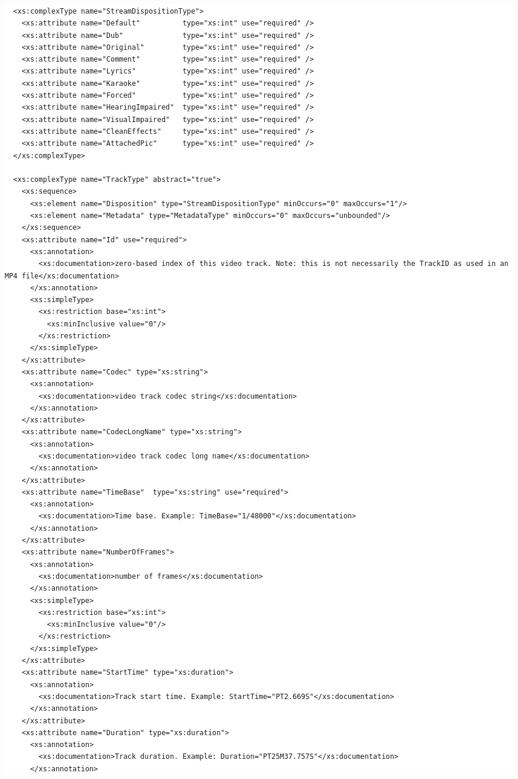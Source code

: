       <xs:complexType name="StreamDispositionType">  
        <xs:attribute name="Default"          type="xs:int" use="required" />  
        <xs:attribute name="Dub"              type="xs:int" use="required" />  
        <xs:attribute name="Original"         type="xs:int" use="required" />  
        <xs:attribute name="Comment"          type="xs:int" use="required" />  
        <xs:attribute name="Lyrics"           type="xs:int" use="required" />  
        <xs:attribute name="Karaoke"          type="xs:int" use="required" />  
        <xs:attribute name="Forced"           type="xs:int" use="required" />  
        <xs:attribute name="HearingImpaired"  type="xs:int" use="required" />  
        <xs:attribute name="VisualImpaired"   type="xs:int" use="required" />  
        <xs:attribute name="CleanEffects"     type="xs:int" use="required" />  
        <xs:attribute name="AttachedPic"      type="xs:int" use="required" />  
      </xs:complexType>  

      <xs:complexType name="TrackType" abstract="true">  
        <xs:sequence>  
          <xs:element name="Disposition" type="StreamDispositionType" minOccurs="0" maxOccurs="1"/>  
          <xs:element name="Metadata" type="MetadataType" minOccurs="0" maxOccurs="unbounded"/>  
        </xs:sequence>  
        <xs:attribute name="Id" use="required">  
          <xs:annotation>  
            <xs:documentation>zero-based index of this video track. Note: this is not necessarily the TrackID as used in an MP4 file</xs:documentation>  
          </xs:annotation>  
          <xs:simpleType>  
            <xs:restriction base="xs:int">  
              <xs:minInclusive value="0"/>  
            </xs:restriction>  
          </xs:simpleType>  
        </xs:attribute>  
        <xs:attribute name="Codec" type="xs:string">  
          <xs:annotation>  
            <xs:documentation>video track codec string</xs:documentation>  
          </xs:annotation>  
        </xs:attribute>  
        <xs:attribute name="CodecLongName" type="xs:string">  
          <xs:annotation>  
            <xs:documentation>video track codec long name</xs:documentation>  
          </xs:annotation>  
        </xs:attribute>  
        <xs:attribute name="TimeBase"  type="xs:string" use="required">  
          <xs:annotation>  
            <xs:documentation>Time base. Example: TimeBase="1/48000"</xs:documentation>  
          </xs:annotation>  
        </xs:attribute>  
        <xs:attribute name="NumberOfFrames">  
          <xs:annotation>  
            <xs:documentation>number of frames</xs:documentation>  
          </xs:annotation>  
          <xs:simpleType>  
            <xs:restriction base="xs:int">  
              <xs:minInclusive value="0"/>  
            </xs:restriction>  
          </xs:simpleType>  
        </xs:attribute>  
        <xs:attribute name="StartTime" type="xs:duration">  
          <xs:annotation>  
            <xs:documentation>Track start time. Example: StartTime="PT2.669S"</xs:documentation>  
          </xs:annotation>  
        </xs:attribute>  
        <xs:attribute name="Duration" type="xs:duration">  
          <xs:annotation>  
            <xs:documentation>Track duration. Example: Duration="PT25M37.757S"</xs:documentation>  
          </xs:annotation>  